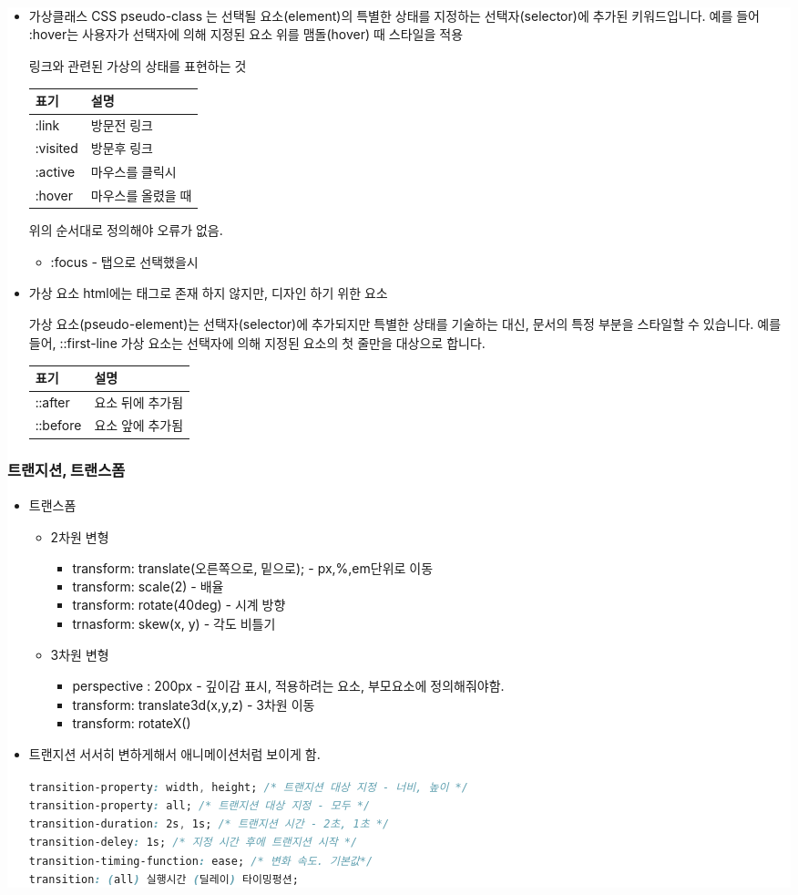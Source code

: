 - 가상클래스
  CSS pseudo-class 는 선택될 요소(element)의 특별한 상태를 지정하는 선택자(selector)에 추가된 키워드입니다. 예를 들어 :hover는 사용자가 선택자에 의해 지정된 요소 위를 맴돌(hover) 때 스타일을 적용

  링크와 관련된 가상의 상태를 표현하는 것

  | 표기     | 설명               |
  | -------- | ------------------ |
  | :link    | 방문전 링크        |
  | :visited | 방문후 링크        |
  | :active  | 마우스를 클릭시    |
  | :hover   | 마우스를 올렸을 때 |

  위의 순서대로 정의해야 오류가 없음.

  - :focus - 탭으로 선택했을시

- 가상 요소
  html에는 태그로 존재 하지 않지만, 디자인 하기 위한 요소

  가상 요소(pseudo-element)는 선택자(selector)에 추가되지만 특별한 상태를 기술하는 대신, 문서의 특정 부분을 스타일할 수 있습니다. 예를 들어, ::first-line 가상 요소는 선택자에 의해 지정된 요소의 첫 줄만을 대상으로 합니다.

  | 표기     | 설명             |
  | -------- | ---------------- |
  | ::after  | 요소 뒤에 추가됨 |
  | ::before | 요소 앞에 추가됨 |

### 트랜지션, 트랜스폼

- 트랜스폼

  - 2차원 변형

    - transform: translate(오른쪽으로, 밑으로); - px,%,em단위로 이동
    - transform: scale(2) - 배율
    - transform: rotate(40deg) - 시계 방향
    - trnasform: skew(x, y) - 각도 비틀기

  - 3차원 변형
    - perspective : 200px - 깊이감 표시, 적용하려는 요소, 부모요소에 정의해줘야함.
    - transform: translate3d(x,y,z) - 3차원 이동
    - transform: rotateX()

- 트랜지션
  서서히 변하게해서 애니메이션처럼 보이게 함.

  ```css
  transition-property: width, height; /* 트랜지션 대상 지정 - 너비, 높이 */
  transition-property: all; /* 트랜지션 대상 지정 - 모두 */
  transition-duration: 2s, 1s; /* 트랜지션 시간 - 2초, 1초 */
  transition-deley: 1s; /* 지정 시간 후에 트랜지션 시작 */
  transition-timing-function: ease; /* 변화 속도. 기본값*/
  transition: (all) 실행시간 (딜레이) 타이밍펑션;
  ```
